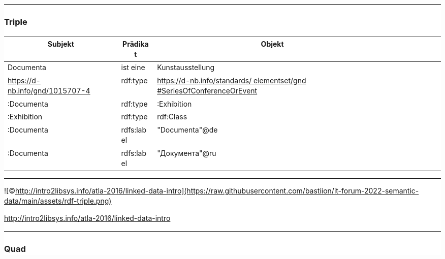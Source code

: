 
----

### Triple


| Subjekt                          | Prädikat   | Objekt                                                                |   |   |   |   |   |   |   |
|----------------------------------|------------|-----------------------------------------------------------------------|---|---|---|---|---|---|---|
| Documenta                        | ist eine   | Kunstausstellung                                                      |   |   |   |   |   |   |   |
| 	https://d-nb.info/gnd/1015707-4 | rdf:type   |  [https://d-nb.info/standards/ elementset/gnd #SeriesOfConferenceOrEvent](https://d-nb.info/standards/elementset/gnd#SeriesOfConferenceOrEvent) |   |   |   |   |   |   |   |
| :Documenta                       | rdf:type   | :Exhibition                                                           |   |   |   |   |   |   |   |
| :Exhibition                       | rdf:type   | rdf:Class                                                           |   |   |   |   |   |   |   |
| :Documenta                       | rdfs:label | "Documenta"@de                                                        |   |   |   |   |   |   |   |
| :Documenta                       | rdfs:label | "Документа"@ru   


----

![©http://intro2libsys.info/atla-2016/linked-data-intro](https://raw.githubusercontent.com/bastiion/it-forum-2022-semantic-data/main/assets/rdf-triple.png)

http://intro2libsys.info/atla-2016/linked-data-intro

----

### Quad
